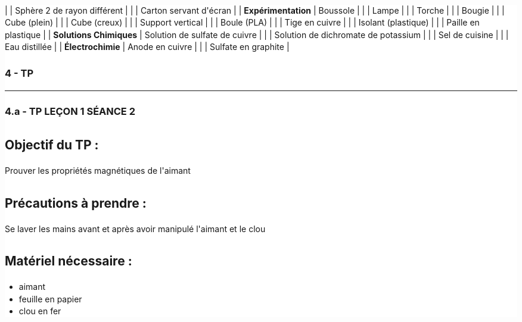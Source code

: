 |                                | Sphère 2 de rayon différent       |
|                                | Carton servant d'écran            |
| **Expérimentation**            | Boussole                          |
|                                | Lampe                             |
|                                | Torche                            |
|                                | Bougie                            |
|                                | Cube (plein)                      |
|                                | Cube (creux)                      |
|                                | Support vertical                  |
|                                | Boule (PLA)                       |
|                                | Tige en cuivre                    |
|                                | Isolant (plastique)               |
|                                | Paille en plastique               |
| **Solutions Chimiques**        | Solution de sulfate de cuivre     |
|                                | Solution de dichromate de potassium |
|                                | Sel de cuisine                    |
|                                | Eau distillée                     |
| **Électrochimie**              | Anode en cuivre                   |
|                                | Sulfate en graphite               |  

### 4 - TP  
-------------------------  

### 4.a - TP LEÇON 1 SÉANCE 2  

**Objectif du TP** :  
---------------------
Prouver les propriétés magnétiques de l'aimant  

**Précautions à prendre** :  
---------------------
Se laver les mains avant et après avoir manipulé l'aimant et le clou  

**Matériel nécessaire :**  
----------------------------------
- aimant
- feuille en papier
- clou en fer
